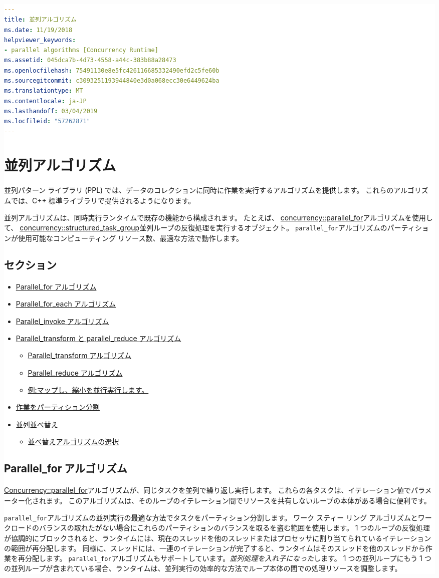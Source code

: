 ```yaml
---
title: 並列アルゴリズム
ms.date: 11/19/2018
helpviewer_keywords:
- parallel algorithms [Concurrency Runtime]
ms.assetid: 045dca7b-4d73-4558-a44c-383b88a28473
ms.openlocfilehash: 75491130e8e5fc426116685332490efd2c5fe60b
ms.sourcegitcommit: c3093251193944840e3d0a068ecc30e6449624ba
ms.translationtype: MT
ms.contentlocale: ja-JP
ms.lasthandoff: 03/04/2019
ms.locfileid: "57262871"
---
```

# <a name="parallel-algorithms"></a>並列アルゴリズム

並列パターン ライブラリ (PPL) では、データのコレクションに同時に作業を実行するアルゴリズムを提供します。 これらのアルゴリズムでは、C++ 標準ライブラリで提供されるようになります。

並列アルゴリズムは、同時実行ランタイムで既存の機能から構成されます。 たとえば、 [concurrency::parallel_for](reference/concurrency-namespace-functions.md#parallel_for)アルゴリズムを使用して、 [concurrency::structured_task_group](../../parallel/concrt/reference/structured-task-group-class.md)並列ループの反復処理を実行するオブジェクト。 `parallel_for`アルゴリズムのパーティションが使用可能なコンピューティング リソース数、最適な方法で動作します。

##  <a name="top"></a> セクション

- [Parallel_for アルゴリズム](#parallel_for)

- [Parallel_for_each アルゴリズム](#parallel_for_each)

- [Parallel_invoke アルゴリズム](#parallel_invoke)

- [Parallel_transform と parallel_reduce アルゴリズム](#parallel_transform_reduce)

    - [Parallel_transform アルゴリズム](#parallel_transform)

    - [Parallel_reduce アルゴリズム](#parallel_reduce)

    - [例:マップし、縮小を並行実行します。](#map_reduce_example)

- [作業をパーティション分割](#partitions)

- [並列並べ替え](#parallel_sorting)

    - [並べ替えアルゴリズムの選択](#choose_sort)

##  <a name="parallel_for"></a> Parallel_for アルゴリズム

[Concurrency::parallel_for](reference/concurrency-namespace-functions.md#parallel_for)アルゴリズムが、同じタスクを並列で繰り返し実行します。 これらの各タスクは、イテレーション値でパラメーター化されます。 このアルゴリズムは、そのループのイテレーション間でリソースを共有しないループの本体がある場合に便利です。

`parallel_for`アルゴリズムの並列実行の最適な方法でタスクをパーティション分割します。 ワーク スティー リング アルゴリズムとワークロードのバランスの取れたがない場合にこれらのパーティションのバランスを取るを盗む範囲を使用します。 1 つのループの反復処理が協調的にブロックされると、ランタイムには、現在のスレッドを他のスレッドまたはプロセッサに割り当てられているイテレーションの範囲が再分配します。 同様に、スレッドには、一連のイテレーションが完了すると、ランタイムはそのスレッドを他のスレッドから作業を再分配します。 `parallel_for`アルゴリズムもサポートしています。*並列処理を入れ子になった*します。 1 つの並列ループにもう 1 つの並列ループが含まれている場合、ランタイムは、並列実行の効率的な方法でループ本体の間での処理リソースを調整します。
